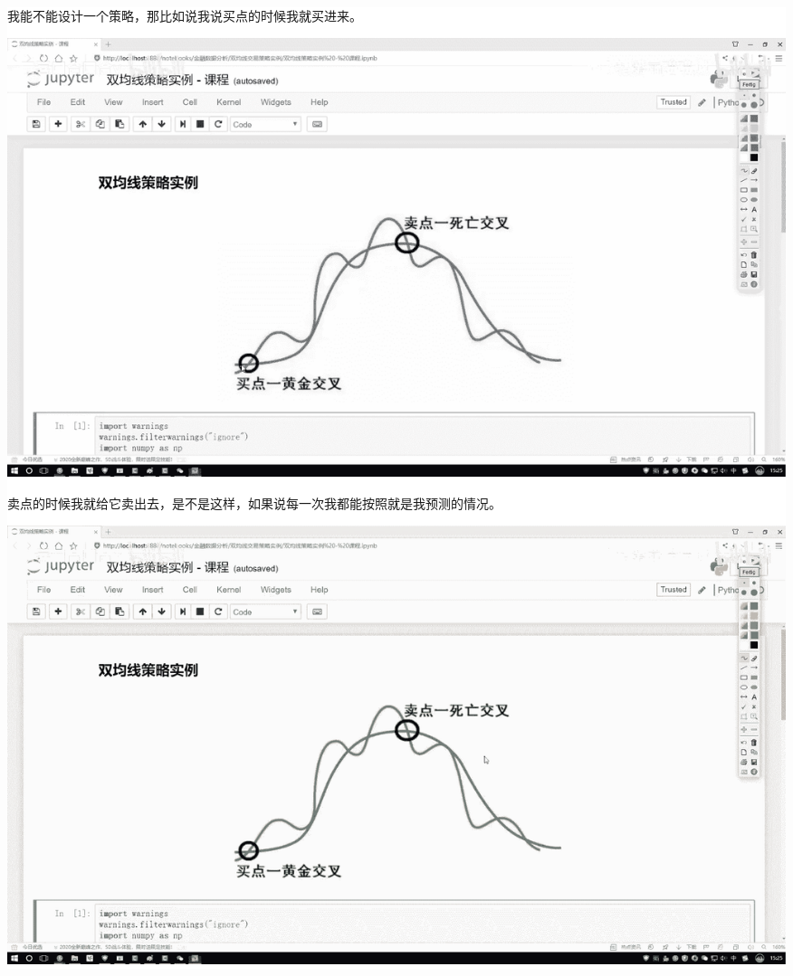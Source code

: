 我能不能设计一个策略，那比如说我说买点的时候我就买进来。

![](img/8780d3d38680ca229ef2739ddcc05f35_128.png)

卖点的时候我就给它卖出去，是不是这样，如果说每一次我都能按照就是我预测的情况。

![](img/8780d3d38680ca229ef2739ddcc05f35_130.png)
